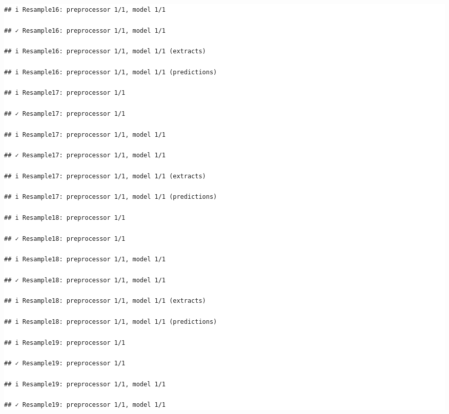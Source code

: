     ## i Resample16: preprocessor 1/1, model 1/1

    ## ✓ Resample16: preprocessor 1/1, model 1/1

    ## i Resample16: preprocessor 1/1, model 1/1 (extracts)

    ## i Resample16: preprocessor 1/1, model 1/1 (predictions)

    ## i Resample17: preprocessor 1/1

    ## ✓ Resample17: preprocessor 1/1

    ## i Resample17: preprocessor 1/1, model 1/1

    ## ✓ Resample17: preprocessor 1/1, model 1/1

    ## i Resample17: preprocessor 1/1, model 1/1 (extracts)

    ## i Resample17: preprocessor 1/1, model 1/1 (predictions)

    ## i Resample18: preprocessor 1/1

    ## ✓ Resample18: preprocessor 1/1

    ## i Resample18: preprocessor 1/1, model 1/1

    ## ✓ Resample18: preprocessor 1/1, model 1/1

    ## i Resample18: preprocessor 1/1, model 1/1 (extracts)

    ## i Resample18: preprocessor 1/1, model 1/1 (predictions)

    ## i Resample19: preprocessor 1/1

    ## ✓ Resample19: preprocessor 1/1

    ## i Resample19: preprocessor 1/1, model 1/1

    ## ✓ Resample19: preprocessor 1/1, model 1/1
